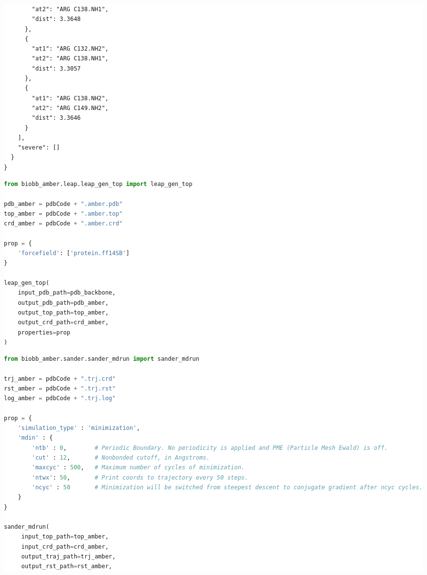             "at2": "ARG C138.NH1",
            "dist": 3.3648
          },
          {
            "at1": "ARG C132.NH2",
            "at2": "ARG C138.NH1",
            "dist": 3.3057
          },
          {
            "at1": "ARG C138.NH2",
            "at2": "ARG C149.NH2",
            "dist": 3.3646
          }
        ],
        "severe": []
      }
    }



```python
from biobb_amber.leap.leap_gen_top import leap_gen_top

pdb_amber = pdbCode + ".amber.pdb"
top_amber = pdbCode + ".amber.top"
crd_amber = pdbCode + ".amber.crd"

prop = {
    'forcefield': ['protein.ff14SB']
}

leap_gen_top(
    input_pdb_path=pdb_backbone,
    output_pdb_path=pdb_amber,
    output_top_path=top_amber,
    output_crd_path=crd_amber,
    properties=prop
)
```


```python
from biobb_amber.sander.sander_mdrun import sander_mdrun

trj_amber = pdbCode + ".trj.crd"
rst_amber = pdbCode + ".trj.rst"
log_amber = pdbCode + ".trj.log"

prop = {
    'simulation_type' : 'minimization',
    'mdin' : {
        'ntb' : 0,        # Periodic Boundary. No periodicity is applied and PME (Particle Mesh Ewald) is off.
        'cut' : 12,       # Nonbonded cutoff, in Angstroms.
        'maxcyc' : 500,   # Maximum number of cycles of minimization.
        'ntwx': 50,       # Print coords to trajectory every 50 steps.
        'ncyc' : 50       # Minimization will be switched from steepest descent to conjugate gradient after ncyc cycles.
    }
}

sander_mdrun(
     input_top_path=top_amber,
     input_crd_path=crd_amber,
     output_traj_path=trj_amber,
     output_rst_path=rst_amber,
```